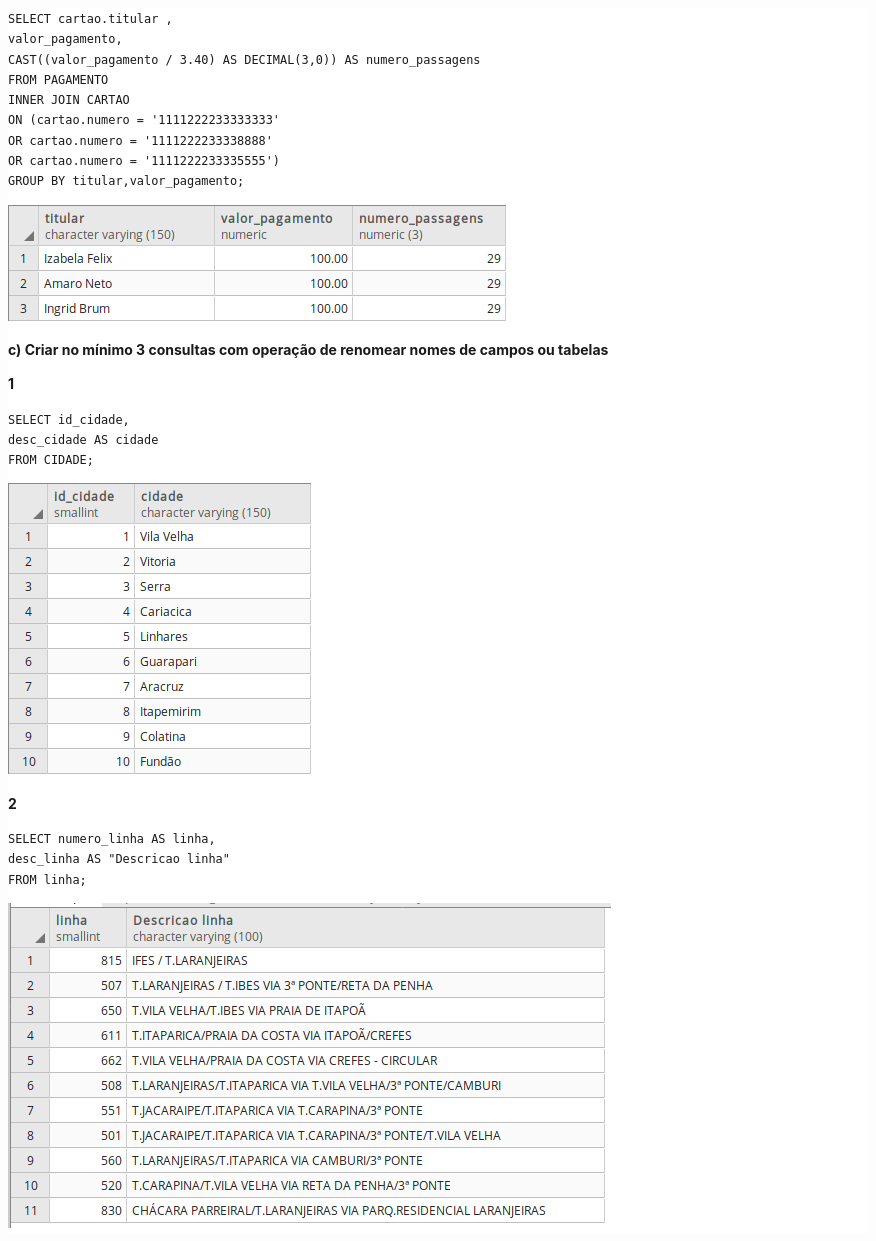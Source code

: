 	SELECT cartao.titular ,
	valor_pagamento,
	CAST((valor_pagamento / 3.40) AS DECIMAL(3,0)) AS numero_passagens
	FROM PAGAMENTO 
	INNER JOIN CARTAO 
	ON (cartao.numero = '1111222233333333' 
	OR cartao.numero = '1111222233338888' 
	OR cartao.numero = '1111222233335555') 
	GROUP BY titular,valor_pagamento;
![img](images/9.3/9.3.8.png) <br>
   
   <b>c) Criar no mínimo 3 consultas com operação de renomear nomes de campos ou tabelas </b><br>
   
   <b> 1 </b><br>
   
	SELECT id_cidade, 
	desc_cidade AS cidade 
	FROM CIDADE;
![img](images/9.3/9.3.c.1.png)<br>

   <b> 2 </b><br>
   
	SELECT numero_linha AS linha,
	desc_linha AS "Descricao linha" 
	FROM linha;
![img](images/9.3/9.3.c.2.2.png)<br>
